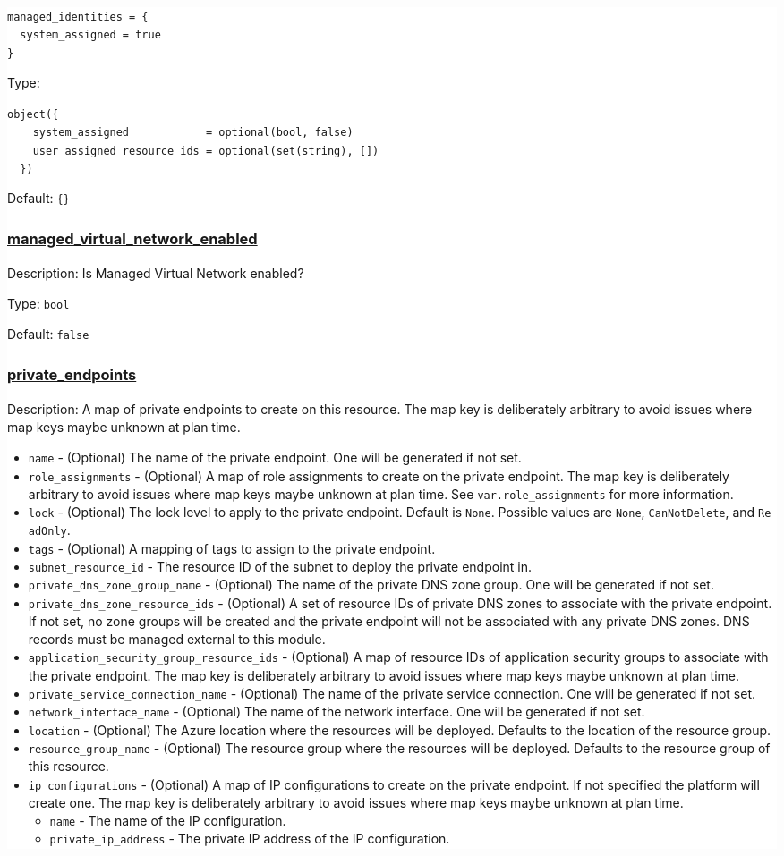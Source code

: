 ```hcl
managed_identities = {
  system_assigned = true
}
```

Type:

```hcl
object({
    system_assigned            = optional(bool, false)
    user_assigned_resource_ids = optional(set(string), [])
  })
```

Default: `{}`

### <a name="input_managed_virtual_network_enabled"></a> [managed\_virtual\_network\_enabled](#input\_managed\_virtual\_network\_enabled)

Description: Is Managed Virtual Network enabled?

Type: `bool`

Default: `false`

### <a name="input_private_endpoints"></a> [private\_endpoints](#input\_private\_endpoints)

Description: A map of private endpoints to create on this resource. The map key is deliberately arbitrary to avoid issues where map keys maybe unknown at plan time.

- `name` - (Optional) The name of the private endpoint. One will be generated if not set.
- `role_assignments` - (Optional) A map of role assignments to create on the private endpoint. The map key is deliberately arbitrary to avoid issues where map keys maybe unknown at plan time. See `var.role_assignments` for more information.
- `lock` - (Optional) The lock level to apply to the private endpoint. Default is `None`. Possible values are `None`, `CanNotDelete`, and `ReadOnly`.
- `tags` - (Optional) A mapping of tags to assign to the private endpoint.
- `subnet_resource_id` - The resource ID of the subnet to deploy the private endpoint in.
- `private_dns_zone_group_name` - (Optional) The name of the private DNS zone group. One will be generated if not set.
- `private_dns_zone_resource_ids` - (Optional) A set of resource IDs of private DNS zones to associate with the private endpoint. If not set, no zone groups will be created and the private endpoint will not be associated with any private DNS zones. DNS records must be managed external to this module.
- `application_security_group_resource_ids` - (Optional) A map of resource IDs of application security groups to associate with the private endpoint. The map key is deliberately arbitrary to avoid issues where map keys maybe unknown at plan time.
- `private_service_connection_name` - (Optional) The name of the private service connection. One will be generated if not set.
- `network_interface_name` - (Optional) The name of the network interface. One will be generated if not set.
- `location` - (Optional) The Azure location where the resources will be deployed. Defaults to the location of the resource group.
- `resource_group_name` - (Optional) The resource group where the resources will be deployed. Defaults to the resource group of this resource.
- `ip_configurations` - (Optional) A map of IP configurations to create on the private endpoint. If not specified the platform will create one. The map key is deliberately arbitrary to avoid issues where map keys maybe unknown at plan time.
  - `name` - The name of the IP configuration.
  - `private_ip_address` - The private IP address of the IP configuration.
